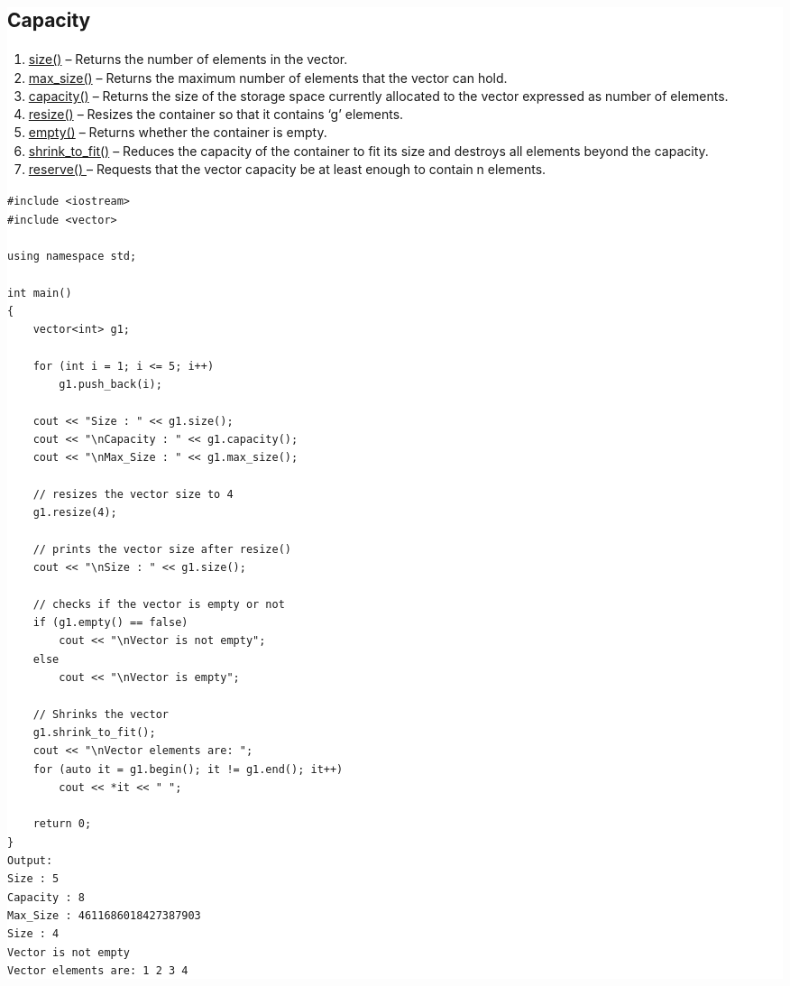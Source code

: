 ## Capacity

1. [size\(\)](https://www.geeksforgeeks.org/vectorempty-vectorsize-c-stl/) – Returns the number of elements in the vector.
2. [max\_size\(\)](https://www.geeksforgeeks.org/vector-max_size-function-in-c-stl/) – Returns the maximum number of elements that the vector can hold.
3. [capacity\(\)](https://www.geeksforgeeks.org/vector-capacity-function-in-c-stl/) – Returns the size of the storage space currently allocated to the vector expressed as number of elements.
4. [resize\(\)](https://www.geeksforgeeks.org/vector-resize-c-stl/) – Resizes the container so that it contains ‘g’ elements.
5. [empty\(\)](https://www.geeksforgeeks.org/vectorempty-vectorsize-c-stl/) – Returns whether the container is empty.
6. [shrink\_to\_fit\(\)](https://www.geeksforgeeks.org/vector-shrink_to_fit-function-in-c-stl/) – Reduces the capacity of the container to fit its size and destroys all elements beyond the capacity.
7. [reserve\(\) ](https://www.geeksforgeeks.org/using-stdvectorreserve-whenever-possible/)– Requests that the vector capacity be at least enough to contain n elements.

```text
#include <iostream> 
#include <vector> 
  
using namespace std; 
  
int main() 
{ 
    vector<int> g1; 
  
    for (int i = 1; i <= 5; i++) 
        g1.push_back(i); 
  
    cout << "Size : " << g1.size(); 
    cout << "\nCapacity : " << g1.capacity(); 
    cout << "\nMax_Size : " << g1.max_size(); 
  
    // resizes the vector size to 4 
    g1.resize(4); 
  
    // prints the vector size after resize() 
    cout << "\nSize : " << g1.size(); 
  
    // checks if the vector is empty or not 
    if (g1.empty() == false) 
        cout << "\nVector is not empty"; 
    else
        cout << "\nVector is empty"; 
  
    // Shrinks the vector 
    g1.shrink_to_fit(); 
    cout << "\nVector elements are: "; 
    for (auto it = g1.begin(); it != g1.end(); it++) 
        cout << *it << " "; 
  
    return 0; 
} 
Output:
Size : 5
Capacity : 8
Max_Size : 4611686018427387903
Size : 4
Vector is not empty
Vector elements are: 1 2 3 4
```
